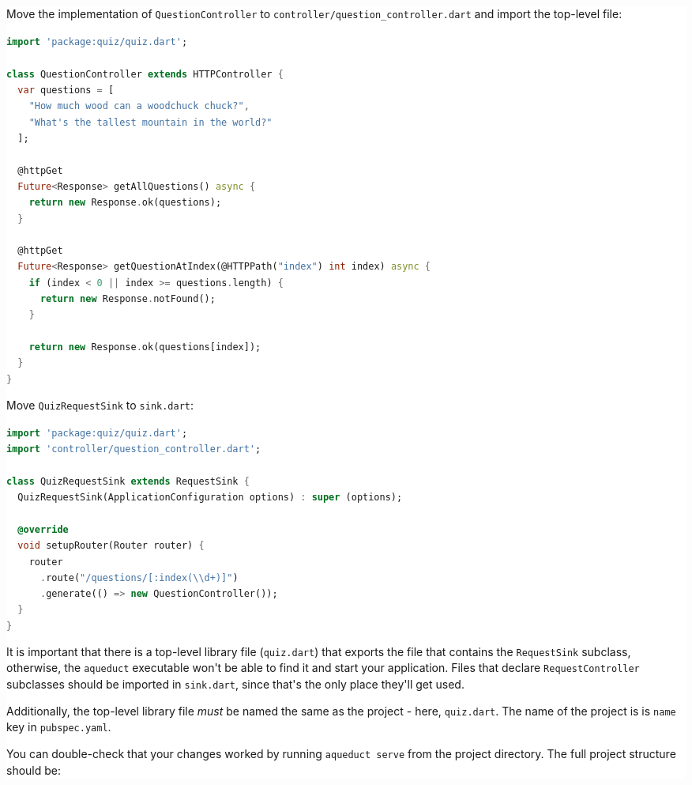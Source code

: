 Move the implementation of `QuestionController` to `controller/question_controller.dart` and import the top-level file:

```dart
import 'package:quiz/quiz.dart';

class QuestionController extends HTTPController {
  var questions = [
    "How much wood can a woodchuck chuck?",
    "What's the tallest mountain in the world?"
  ];

  @httpGet
  Future<Response> getAllQuestions() async {
    return new Response.ok(questions);
  }

  @httpGet
  Future<Response> getQuestionAtIndex(@HTTPPath("index") int index) async {
    if (index < 0 || index >= questions.length) {
      return new Response.notFound();
    }

    return new Response.ok(questions[index]);
  }
}
```  

Move `QuizRequestSink` to `sink.dart`:

```dart
import 'package:quiz/quiz.dart';
import 'controller/question_controller.dart';

class QuizRequestSink extends RequestSink {
  QuizRequestSink(ApplicationConfiguration options) : super (options);

  @override
  void setupRouter(Router router) {
    router
      .route("/questions/[:index(\\d+)]")
      .generate(() => new QuestionController());
  }
}
```

It is important that there is a top-level library file (`quiz.dart`) that exports the file that contains the `RequestSink` subclass, otherwise, the `aqueduct` executable won't be able to find it and start your application. Files that declare `RequestController` subclasses should be imported in `sink.dart`, since that's the only place they'll get used.

Additionally, the top-level library file *must* be named the same as the project - here, `quiz.dart`. The name of the project is is `name` key in `pubspec.yaml`.

You can double-check that your changes worked by running `aqueduct serve` from the project directory. The full project structure should be:
